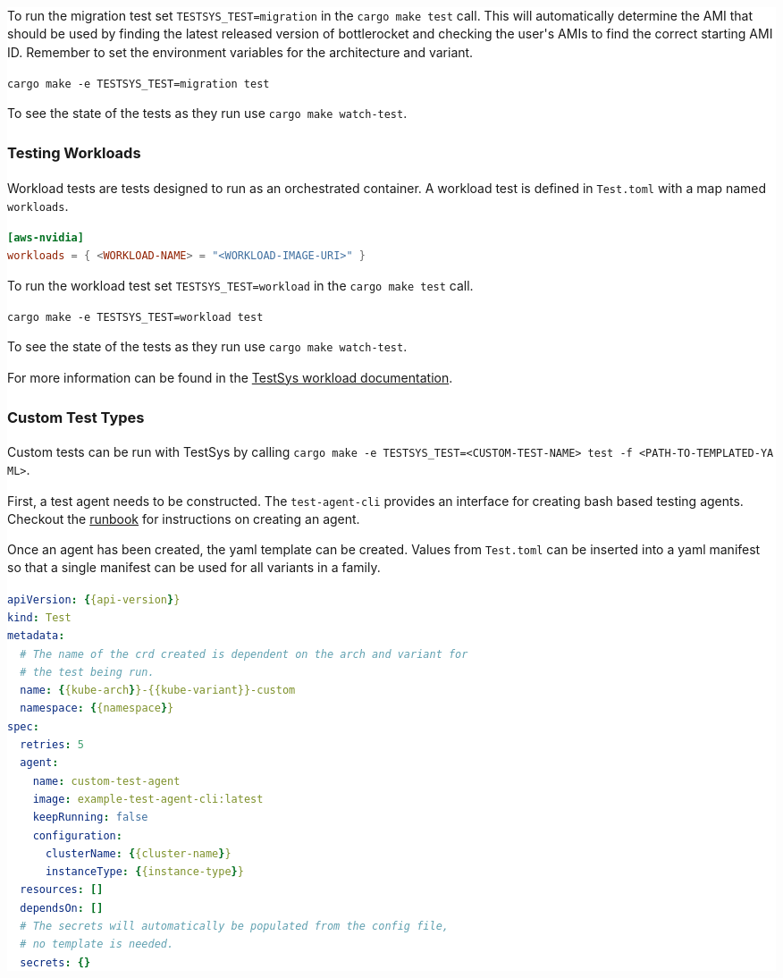 To run the migration test set `TESTSYS_TEST=migration` in the `cargo make test` call.
This will automatically determine the AMI that should be used by finding the latest released version of bottlerocket and checking the user's AMIs to find the correct starting AMI ID.
Remember to set the environment variables for the architecture and variant.

```shell
cargo make -e TESTSYS_TEST=migration test
```

To see the state of the tests as they run use `cargo make watch-test`.

### Testing Workloads

Workload tests are tests designed to run as an orchestrated container.
A workload test is defined in `Test.toml` with a map named `workloads`.

```toml
[aws-nvidia]
workloads = { <WORKLOAD-NAME> = "<WORKLOAD-IMAGE-URI>" }
```

To run the workload test set `TESTSYS_TEST=workload` in the `cargo make test` call.

```shell
cargo make -e TESTSYS_TEST=workload test
```

To see the state of the tests as they run use `cargo make watch-test`.

For more information can be found in the [TestSys workload documentation](https://github.com/bottlerocket-os/bottlerocket-test-system/tree/develop/bottlerocket/tests/workload).

### Custom Test Types

Custom tests can be run with TestSys by calling `cargo make -e TESTSYS_TEST=<CUSTOM-TEST-NAME> test -f <PATH-TO-TEMPLATED-YAML>`.

First, a test agent needs to be constructed.
The `test-agent-cli` provides an interface for creating bash based testing agents.
Checkout the [runbook](https://github.com/bottlerocket-os/bottlerocket-test-system/blob/develop/agent/test-agent-cli/design/RUNBOOK.md) for instructions on creating an agent.

Once an agent has been created, the yaml template can be created.
Values from `Test.toml` can be inserted into a yaml manifest so that a single manifest can be used for all variants in a family.

```yaml
apiVersion: {{api-version}}
kind: Test
metadata:
  # The name of the crd created is dependent on the arch and variant for 
  # the test being run.
  name: {{kube-arch}}-{{kube-variant}}-custom
  namespace: {{namespace}}
spec:
  retries: 5
  agent:
    name: custom-test-agent
    image: example-test-agent-cli:latest
    keepRunning: false
    configuration:
      clusterName: {{cluster-name}}
      instanceType: {{instance-type}}
  resources: []
  dependsOn: []
  # The secrets will automatically be populated from the config file, 
  # no template is needed.
  secrets: {}
```


[command line utility]: ./tools/testsys
[testing system]: https://github.com/bottlerocket-os/bottlerocket-test-system
[kind]: https://kind.sigs.k8s.io/
[Sonobuoy]: https://sonobuoy.io/
[task]: https://docs.aws.amazon.com/AmazonECS/latest/developerguide/welcome-features.html
